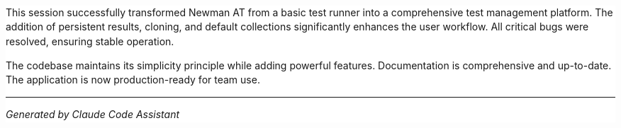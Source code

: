 This session successfully transformed Newman AT from a basic test runner into a comprehensive test management platform. The addition of persistent results, cloning, and default collections significantly enhances the user workflow. All critical bugs were resolved, ensuring stable operation.

The codebase maintains its simplicity principle while adding powerful features. Documentation is comprehensive and up-to-date. The application is now production-ready for team use.

---
*Generated by Claude Code Assistant*